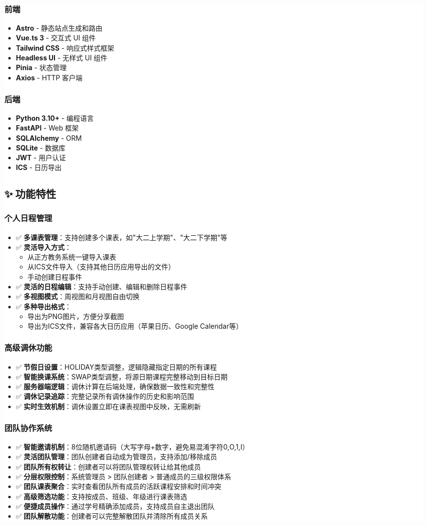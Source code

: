 ### 前端

- **Astro** - 静态站点生成和路由
- **Vue.ts 3** - 交互式 UI 组件
- **Tailwind CSS** - 响应式样式框架
- **Headless UI** - 无样式 UI 组件
- **Pinia** - 状态管理
- **Axios** - HTTP 客户端

### 后端

- **Python 3.10+** - 编程语言
- **FastAPI** - Web 框架
- **SQLAlchemy** - ORM
- **SQLite** - 数据库
- **JWT** - 用户认证
- **ICS** - 日历导出

## ✨ 功能特性

### 个人日程管理

- ✅ **多课表管理**：支持创建多个课表，如"大二上学期"、"大二下学期"等
- ✅ **灵活导入方式**：
  - 从正方教务系统一键导入课表
  - 从ICS文件导入（支持其他日历应用导出的文件）
  - 手动创建日程事件
- ✅ **灵活的日程编辑**：支持手动创建、编辑和删除日程事件
- ✅ **多视图模式**：周视图和月视图自由切换
- ✅ **多种导出格式**：
  - 导出为PNG图片，方便分享截图
  - 导出为ICS文件，兼容各大日历应用（苹果日历、Google Calendar等）

### 高级调休功能

- ✅ **节假日设置**：HOLIDAY类型调整，逻辑隐藏指定日期的所有课程
- ✅ **智能换课系统**：SWAP类型调整，将源日期课程完整移动到目标日期
- ✅ **服务器端逻辑**：调休计算在后端处理，确保数据一致性和完整性
- ✅ **调休记录追踪**：完整记录所有调休操作的历史和影响范围
- ✅ **实时生效机制**：调休设置立即在课表视图中反映，无需刷新

### 团队协作系统

- ✅ **智能邀请机制**：8位随机邀请码（大写字母+数字，避免易混淆字符0,O,1,I）
- ✅ **灵活团队管理**：团队创建者自动成为管理员，支持添加/移除成员
- ✅ **团队所有权转让**：创建者可以将团队管理权转让给其他成员
- ✅ **分层权限控制**：系统管理员 > 团队创建者 > 普通成员的三级权限体系
- ✅ **团队课表聚合**：实时查看团队所有成员的活跃课程安排和时间冲突
- ✅ **高级筛选功能**：支持按成员、班级、年级进行课表筛选
- ✅ **便捷成员操作**：通过学号精确添加成员，支持成员自主退出团队
- ✅ **团队解散功能**：创建者可以完整解散团队并清除所有成员关系
